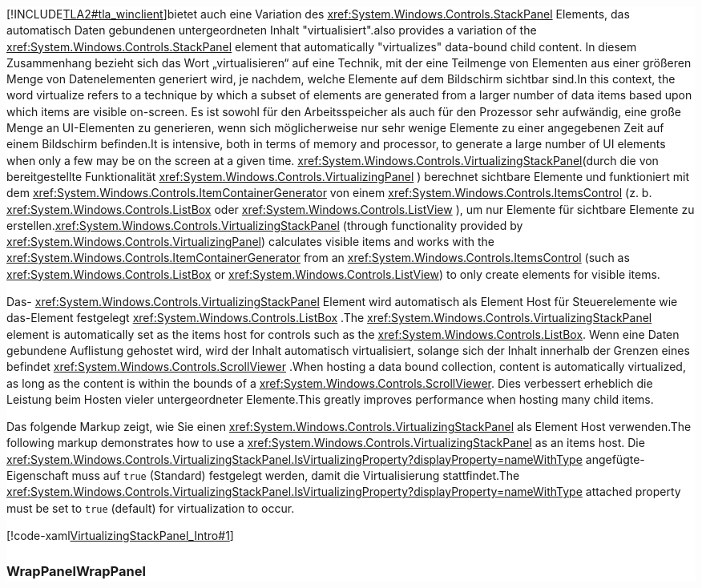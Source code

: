  [!INCLUDE[TLA2#tla_winclient](../../../../includes/tla2sharptla-winclient-md.md)]<span data-ttu-id="5d642-283">bietet auch eine Variation des <xref:System.Windows.Controls.StackPanel> Elements, das automatisch Daten gebundenen untergeordneten Inhalt "virtualisiert".</span><span class="sxs-lookup"><span data-stu-id="5d642-283">also provides a variation of the <xref:System.Windows.Controls.StackPanel> element that automatically "virtualizes" data-bound child content.</span></span> <span data-ttu-id="5d642-284">In diesem Zusammenhang bezieht sich das Wort „virtualisieren“ auf eine Technik, mit der eine Teilmenge von Elementen aus einer größeren Menge von Datenelementen generiert wird, je nachdem, welche Elemente auf dem Bildschirm sichtbar sind.</span><span class="sxs-lookup"><span data-stu-id="5d642-284">In this context, the word virtualize refers to a technique by which a subset of elements are generated from a larger number of data items based upon which items are visible on-screen.</span></span> <span data-ttu-id="5d642-285">Es ist sowohl für den Arbeitsspeicher als auch für den Prozessor sehr aufwändig, eine große Menge an UI-Elementen zu generieren, wenn sich möglicherweise nur sehr wenige Elemente zu einer angegebenen Zeit auf einem Bildschirm befinden.</span><span class="sxs-lookup"><span data-stu-id="5d642-285">It is intensive, both in terms of memory and processor, to generate a large number of UI elements when only a few may be on the screen at a given time.</span></span> <span data-ttu-id="5d642-286"><xref:System.Windows.Controls.VirtualizingStackPanel>(durch die von bereitgestellte Funktionalität <xref:System.Windows.Controls.VirtualizingPanel> ) berechnet sichtbare Elemente und funktioniert mit dem <xref:System.Windows.Controls.ItemContainerGenerator> von einem <xref:System.Windows.Controls.ItemsControl> (z. b. <xref:System.Windows.Controls.ListBox> oder <xref:System.Windows.Controls.ListView> ), um nur Elemente für sichtbare Elemente zu erstellen.</span><span class="sxs-lookup"><span data-stu-id="5d642-286"><xref:System.Windows.Controls.VirtualizingStackPanel> (through functionality provided by <xref:System.Windows.Controls.VirtualizingPanel>) calculates visible items and works with the <xref:System.Windows.Controls.ItemContainerGenerator> from an <xref:System.Windows.Controls.ItemsControl> (such as <xref:System.Windows.Controls.ListBox> or <xref:System.Windows.Controls.ListView>) to only create elements for visible items.</span></span>  
  
 <span data-ttu-id="5d642-287">Das- <xref:System.Windows.Controls.VirtualizingStackPanel> Element wird automatisch als Element Host für Steuerelemente wie das-Element festgelegt <xref:System.Windows.Controls.ListBox> .</span><span class="sxs-lookup"><span data-stu-id="5d642-287">The <xref:System.Windows.Controls.VirtualizingStackPanel> element is automatically set as the items host for controls such as the <xref:System.Windows.Controls.ListBox>.</span></span> <span data-ttu-id="5d642-288">Wenn eine Daten gebundene Auflistung gehostet wird, wird der Inhalt automatisch virtualisiert, solange sich der Inhalt innerhalb der Grenzen eines befindet <xref:System.Windows.Controls.ScrollViewer> .</span><span class="sxs-lookup"><span data-stu-id="5d642-288">When hosting a data bound collection, content is automatically virtualized, as long as the content is within the bounds of a <xref:System.Windows.Controls.ScrollViewer>.</span></span> <span data-ttu-id="5d642-289">Dies verbessert erheblich die Leistung beim Hosten vieler untergeordneter Elemente.</span><span class="sxs-lookup"><span data-stu-id="5d642-289">This greatly improves performance when hosting many child items.</span></span>  
  
 <span data-ttu-id="5d642-290">Das folgende Markup zeigt, wie Sie einen <xref:System.Windows.Controls.VirtualizingStackPanel> als Element Host verwenden.</span><span class="sxs-lookup"><span data-stu-id="5d642-290">The following markup demonstrates how to use a <xref:System.Windows.Controls.VirtualizingStackPanel> as an items host.</span></span> <span data-ttu-id="5d642-291">Die <xref:System.Windows.Controls.VirtualizingStackPanel.IsVirtualizingProperty?displayProperty=nameWithType> angefügte-Eigenschaft muss auf `true` (Standard) festgelegt werden, damit die Virtualisierung stattfindet.</span><span class="sxs-lookup"><span data-stu-id="5d642-291">The <xref:System.Windows.Controls.VirtualizingStackPanel.IsVirtualizingProperty?displayProperty=nameWithType> attached property must be set to `true` (default) for virtualization to occur.</span></span>  
  
 [!code-xaml[VirtualizingStackPanel_Intro#1](~/samples/snippets/csharp/VS_Snippets_Wpf/VirtualizingStackPanel_Intro/CS/default.xaml#1)]  
  
<a name="Panels_overview_WrapPanel"></a>
### <a name="wrappanel"></a><span data-ttu-id="5d642-292">WrapPanel</span><span class="sxs-lookup"><span data-stu-id="5d642-292">WrapPanel</span></span>  